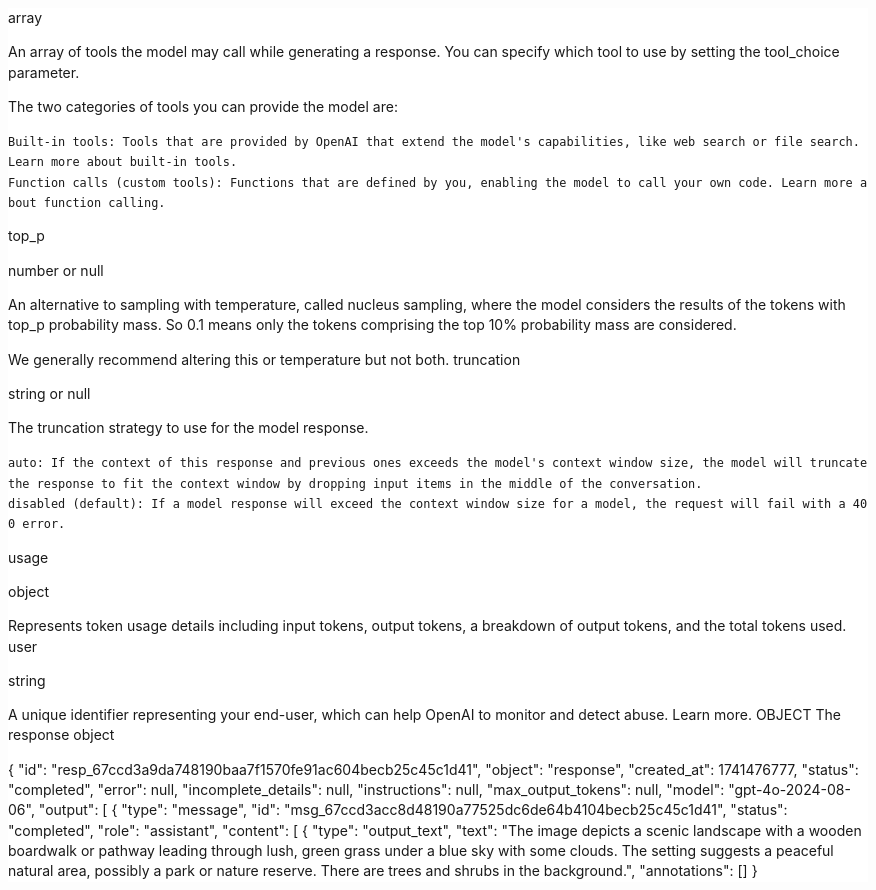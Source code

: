 array

An array of tools the model may call while generating a response. You can specify which tool to use by setting the tool_choice parameter.

The two categories of tools you can provide the model are:

    Built-in tools: Tools that are provided by OpenAI that extend the model's capabilities, like web search or file search. Learn more about built-in tools.
    Function calls (custom tools): Functions that are defined by you, enabling the model to call your own code. Learn more about function calling.

top_p

number or null

An alternative to sampling with temperature, called nucleus sampling, where the model considers the results of the tokens with top_p probability mass. So 0.1 means only the tokens comprising the top 10% probability mass are considered.

We generally recommend altering this or temperature but not both.
truncation

string or null

The truncation strategy to use for the model response.

    auto: If the context of this response and previous ones exceeds the model's context window size, the model will truncate the response to fit the context window by dropping input items in the middle of the conversation.
    disabled (default): If a model response will exceed the context window size for a model, the request will fail with a 400 error.

usage

object

Represents token usage details including input tokens, output tokens, a breakdown of output tokens, and the total tokens used.
user

string

A unique identifier representing your end-user, which can help OpenAI to monitor and detect abuse. Learn more.
OBJECT The response object

{
  "id": "resp_67ccd3a9da748190baa7f1570fe91ac604becb25c45c1d41",
  "object": "response",
  "created_at": 1741476777,
  "status": "completed",
  "error": null,
  "incomplete_details": null,
  "instructions": null,
  "max_output_tokens": null,
  "model": "gpt-4o-2024-08-06",
  "output": [
    {
      "type": "message",
      "id": "msg_67ccd3acc8d48190a77525dc6de64b4104becb25c45c1d41",
      "status": "completed",
      "role": "assistant",
      "content": [
        {
          "type": "output_text",
          "text": "The image depicts a scenic landscape with a wooden boardwalk or pathway leading through lush, green grass under a blue sky with some clouds. The setting suggests a peaceful natural area, possibly a park or nature reserve. There are trees and shrubs in the background.",
          "annotations": []
        }